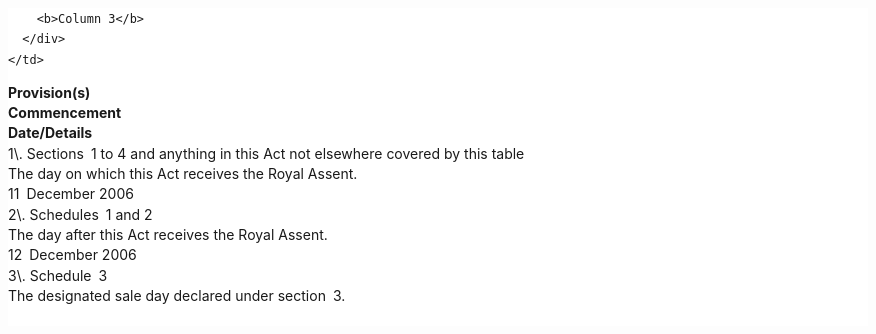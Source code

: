         <b>Column 3</b>
      </div>
    </td>
  </tr>
  <tr>
    <td>
      <div>
        <b>Provision(s)</b>
      </div>
    </td>
    <td>
      <div>
        <b>Commencement</b>
      </div>
    </td>
    <td>
      <div>
        <b>Date/Details</b>
      </div>
    </td>
  </tr>
</thead>
<tr>
  <td>
    <div>1\. Sections 1 to 4 and anything in this Act not elsewhere covered by this
      table</div>
  </td>
  <td>
    <div>The day on which this Act receives the Royal Assent.</div>
  </td>
  <td>
    <div>11 December 2006</div>
  </td>
</tr>
<tr>
  <td>
    <div>2\. Schedules 1 and 2</div>
  </td>
  <td>
    <div>The day after this Act receives the Royal Assent.</div>
  </td>
  <td>
    <div>12 December 2006</div>
  </td>
</tr>
<tr>
  <td>
    <div>3\. Schedule 3</div>
  </td>
  <td>
    <div>The designated sale day declared under section 3.</div>
  </td>
  <td>
    <div> </div>
  </td>
</tr></table>
